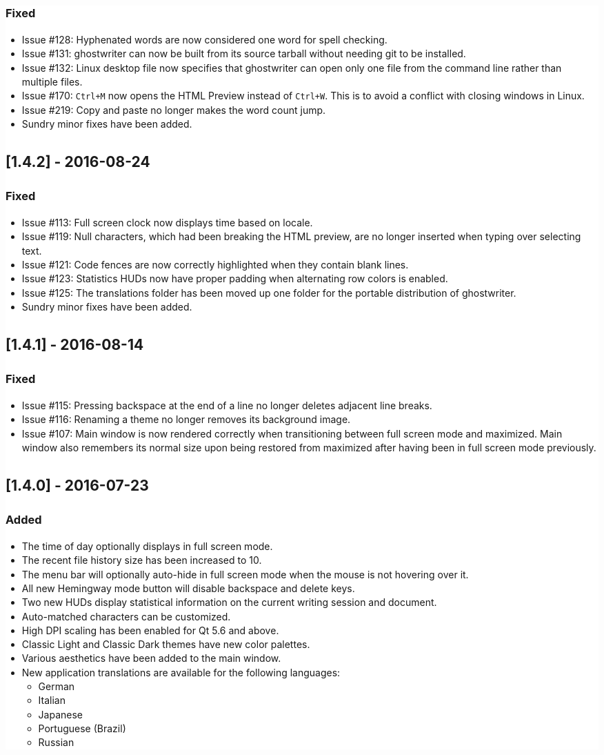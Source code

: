 ### Fixed

* Issue #128: Hyphenated words are now considered one word for spell checking.
* Issue #131: ghostwriter can now be built from its source tarball without needing git to be installed.
* Issue #132: Linux desktop file now specifies that ghostwriter can open only one file from the command line rather than multiple files.
* Issue #170: `Ctrl+M` now opens the HTML Preview instead of `Ctrl+W`. This is to avoid a conflict with closing windows in Linux.
* Issue #219: Copy and paste no longer makes the word count jump.
* Sundry minor fixes have been added.

## [1.4.2] - 2016-08-24

### Fixed

* Issue #113: Full screen clock now displays time based on locale.
* Issue #119: Null characters, which had been breaking the HTML preview, are no longer inserted when typing over selecting text.
* Issue #121: Code fences are now correctly highlighted when they contain blank lines.
* Issue #123: Statistics HUDs now have proper padding when alternating row colors is enabled.
* Issue #125: The translations folder has been moved up one folder for the portable distribution of ghostwriter.
* Sundry minor fixes have been added.

## [1.4.1] - 2016-08-14

### Fixed

* Issue #115: Pressing backspace at the end of a line no longer deletes adjacent line breaks.
* Issue #116: Renaming a theme no longer removes its background image.
* Issue #107: Main window is now rendered correctly when transitioning between full screen mode and maximized. Main window also remembers its normal size upon being restored from maximized after having been in full screen mode previously.

## [1.4.0] - 2016-07-23

### Added

* The time of day optionally displays in full screen mode.
* The recent file history size has been increased to 10.
* The menu bar will optionally auto-hide in full screen mode when the mouse is not hovering over it.
* All new Hemingway mode button will disable backspace and delete keys.
* Two new HUDs display statistical information on the current writing session and document.
* Auto-matched characters can be customized.
* High DPI scaling has been enabled for Qt 5.6 and above.
* Classic Light and Classic Dark themes have new color palettes.
* Various aesthetics have been added to the main window.
* New application translations are available for the following languages:
    - German
    - Italian
    - Japanese
    - Portuguese (Brazil)
    - Russian

